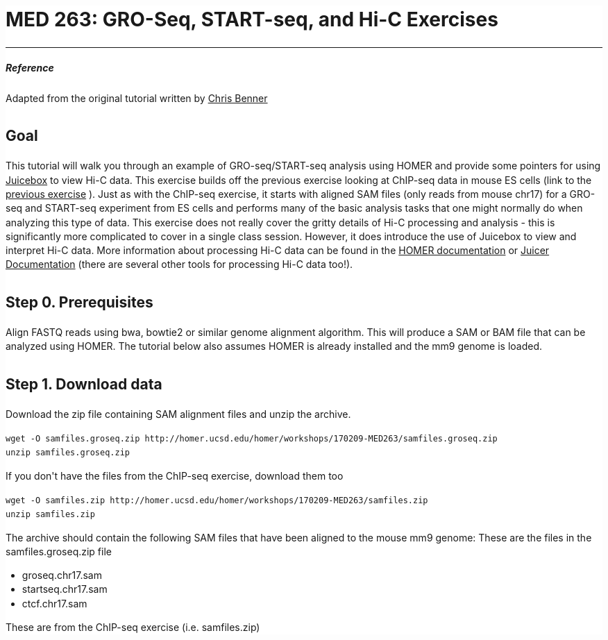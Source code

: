 
# MED 263: GRO-Seq, START-seq, and Hi-C Exercises

---


##### Reference
Adapted from the original tutorial written by [Chris Benner](http://homer.ucsd.edu/homer/workshops/170209-MED263/groseq.html)


## Goal
This tutorial will walk you through an example of GRO-seq/START-seq analysis using HOMER and provide some pointers for using [Juicebox](http://aidenlab.org/juicebox) to view Hi-C data.  This exercise builds off the previous exercise looking at ChIP-seq data in mouse ES cells (link to the [previous exercise](https://github.com/jihoonkim/MED263/blob/master/week5_chipseq_SvenHeinz.md) ). Just as with the ChIP-seq exercise, it starts with aligned SAM files (only reads from mouse chr17) for a GRO-seq and START-seq experiment from ES cells and performs many of the basic analysis tasks that one might normally do when analyzing this type of data. This exercise does not really cover the gritty details of Hi-C processing and analysis - this is significantly more complicated to cover in a single class session.  However, it does introduce the use of Juicebox to view and interpret Hi-C data. More information about processing Hi-C data can be found in the [HOMER documentation](http://homer.ucsd.edu/homer/interactions/index.html) or [Juicer Documentation](http://homer.ucsd.edu/homer/interactions/index.html) (there are several other tools for processing Hi-C data too!).


## Step 0. Prerequisites
Align FASTQ reads using bwa, bowtie2 or similar genome alignment algorithm.  This will produce a SAM or BAM file that can be analyzed using HOMER. The tutorial below also assumes HOMER is already installed and the mm9 genome is loaded.

## Step 1. Download data
Download the zip file containing SAM alignment files and unzip the archive.
```Shell
wget -O samfiles.groseq.zip http://homer.ucsd.edu/homer/workshops/170209-MED263/samfiles.groseq.zip
unzip samfiles.groseq.zip
```

If you don't have the files from the ChIP-seq exercise, download them too
```Shell
wget -O samfiles.zip http://homer.ucsd.edu/homer/workshops/170209-MED263/samfiles.zip
unzip samfiles.zip
```

The archive should contain the following SAM files that have been aligned to the mouse mm9 genome:
These are the files in the samfiles.groseq.zip file

* groseq.chr17.sam
* startseq.chr17.sam
* ctcf.chr17.sam


These are from the ChIP-seq exercise (i.e. samfiles.zip)

